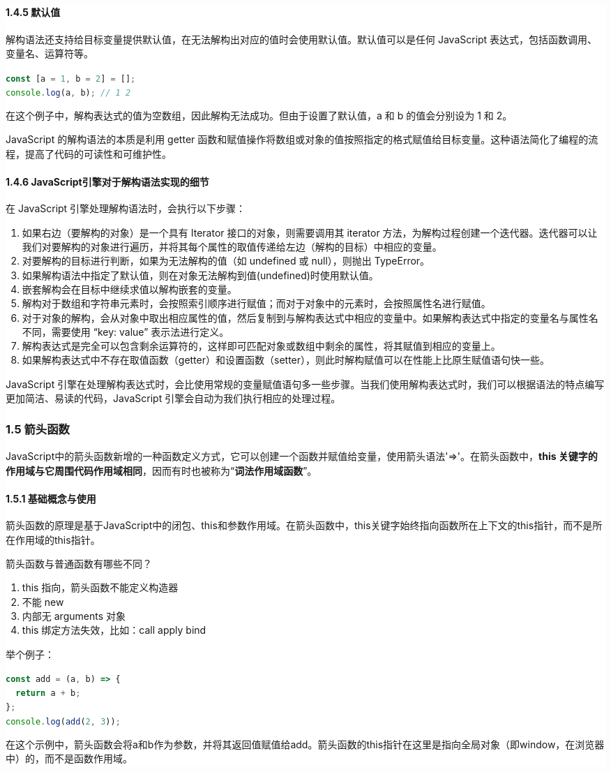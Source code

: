 

#### 1.4.5 默认值

解构语法还支持给目标变量提供默认值，在无法解构出对应的值时会使用默认值。默认值可以是任何 JavaScript 表达式，包括函数调用、变量名、运算符等。

```javascript
const [a = 1, b = 2] = [];
console.log(a, b); // 1 2
```

在这个例子中，解构表达式的值为空数组，因此解构无法成功。但由于设置了默认值，a 和 b 的值会分别设为 1 和 2。

JavaScript 的解构语法的本质是利用 getter 函数和赋值操作将数组或对象的值按照指定的格式赋值给目标变量。这种语法简化了编程的流程，提高了代码的可读性和可维护性。

#### 1.4.6 JavaScript引擎对于解构语法实现的细节

在 JavaScript 引擎处理解构语法时，会执行以下步骤：

1. 如果右边（要解构的对象）是一个具有 Iterator 接口的对象，则需要调用其 iterator 方法，为解构过程创建一个迭代器。迭代器可以让我们对要解构的对象进行遍历，并将其每个属性的取值传递给左边（解构的目标）中相应的变量。
2. 对要解构的目标进行判断，如果为无法解构的值（如 undefined 或 null），则抛出 TypeError。
3. 如果解构语法中指定了默认值，则在对象无法解构到值(undefined)时使用默认值。
4. 嵌套解构会在目标中继续求值以解构嵌套的变量。
5. 解构对于数组和字符串元素时，会按照索引顺序进行赋值；而对于对象中的元素时，会按照属性名进行赋值。
6. 对于对象的解构，会从对象中取出相应属性的值，然后复制到与解构表达式中相应的变量中。如果解构表达式中指定的变量名与属性名不同，需要使用 “key: value” 表示法进行定义。
7. 解构表达式是完全可以包含剩余运算符的，这样即可匹配对象或数组中剩余的属性，将其赋值到相应的变量上。
8. 如果解构表达式中不存在取值函数（getter）和设置函数（setter），则此时解构赋值可以在性能上比原生赋值语句快一些。

JavaScript 引擎在处理解构表达式时，会比使用常规的变量赋值语句多一些步骤。当我们使用解构表达式时，我们可以根据语法的特点编写更加简洁、易读的代码，JavaScript 引擎会自动为我们执行相应的处理过程。

### 1.5 箭头函数

JavaScript中的箭头函数新增的一种函数定义方式，它可以创建一个函数并赋值给变量，使用箭头语法'=>'。在箭头函数中，**this 关键字的作用域与它周围代码作用域相同**，因而有时也被称为“**词法作用域函数**”。

#### 1.5.1 基础概念与使用

箭头函数的原理是基于JavaScript中的闭包、this和参数作用域。在箭头函数中，this关键字始终指向函数所在上下文的this指针，而不是所在作用域的this指针。

箭头函数与普通函数有哪些不同？

1. this 指向，箭头函数不能定义构造器
2. 不能 new
3. 内部无 arguments 对象
4. this 绑定方法失效，比如：call apply bind

举个例子：

```javascript
const add = (a, b) => {
  return a + b;
};
console.log(add(2, 3));
```

在这个示例中，箭头函数会将a和b作为参数，并将其返回值赋值给add。箭头函数的this指针在这里是指向全局对象（即window，在浏览器中）的，而不是函数作用域。

